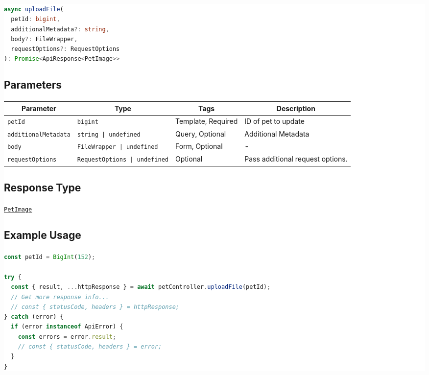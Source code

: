 ```ts
async uploadFile(
  petId: bigint,
  additionalMetadata?: string,
  body?: FileWrapper,
  requestOptions?: RequestOptions
): Promise<ApiResponse<PetImage>>
```

## Parameters

| Parameter | Type | Tags | Description |
|  --- | --- | --- | --- |
| `petId` | `bigint` | Template, Required | ID of pet to update |
| `additionalMetadata` | `string \| undefined` | Query, Optional | Additional Metadata |
| `body` | `FileWrapper \| undefined` | Form, Optional | - |
| `requestOptions` | `RequestOptions \| undefined` | Optional | Pass additional request options. |

## Response Type

[`PetImage`](../../doc/models/pet-image.md)

## Example Usage

```ts
const petId = BigInt(152);

try {
  const { result, ...httpResponse } = await petController.uploadFile(petId);
  // Get more response info...
  // const { statusCode, headers } = httpResponse;
} catch (error) {
  if (error instanceof ApiError) {
    const errors = error.result;
    // const { statusCode, headers } = error;
  }
}
```


